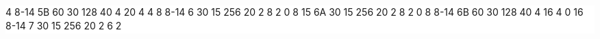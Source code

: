 <td>4</td>
<td>8-14</td>
</tr>
<tr class="odd">
<td>5B</td>
<td>60</td>
<td>30</td>
<td>128</td>
<td>40</td>
<td>4</td>
<td>20</td>
<td>4</td>
<td>4</td>
<td>8</td>
<td>8-14</td>
</tr>
<tr class="even">
<td>6</td>
<td>30</td>
<td>15</td>
<td>256</td>
<td>20</td>
<td>2</td>
<td>8</td>
<td>2</td>
<td>0</td>
<td>8</td>
<td>15</td>
</tr>
<tr class="odd">
<td>6A</td>
<td>30</td>
<td>15</td>
<td>256</td>
<td>20</td>
<td>2</td>
<td>8</td>
<td>2</td>
<td>0</td>
<td>8</td>
<td>8-14</td>
</tr>
<tr class="even">
<td>6B</td>
<td>60</td>
<td>30</td>
<td>128</td>
<td>40</td>
<td>4</td>
<td>16</td>
<td>4</td>
<td>0</td>
<td>16</td>
<td>8-14</td>
</tr>
<tr class="odd">
<td>7</td>
<td>30</td>
<td>15</td>
<td>256</td>
<td>20</td>
<td>2</td>
<td>6</td>
<td>2</td>
